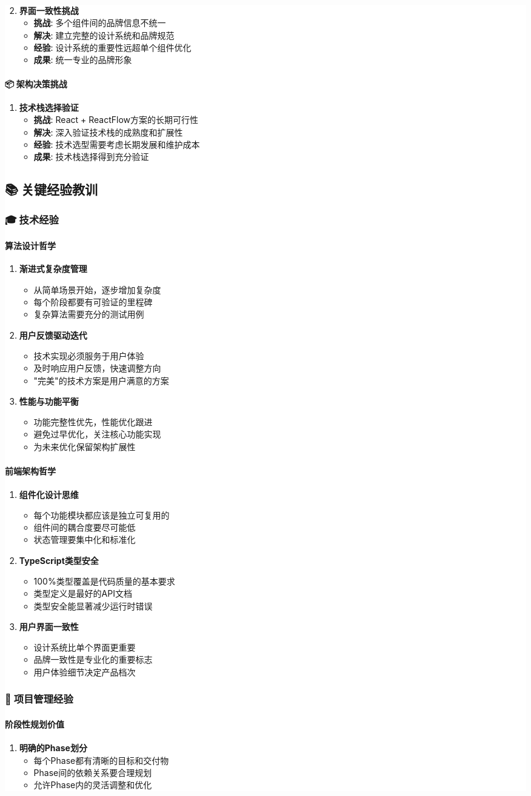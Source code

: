 2. **界面一致性挑战**
   - **挑战**: 多个组件间的品牌信息不统一
   - **解决**: 建立完整的设计系统和品牌规范
   - **经验**: 设计系统的重要性远超单个组件优化
   - **成果**: 统一专业的品牌形象

#### 📦 **架构决策挑战**
1. **技术栈选择验证**
   - **挑战**: React + ReactFlow方案的长期可行性
   - **解决**: 深入验证技术栈的成熟度和扩展性
   - **经验**: 技术选型需要考虑长期发展和维护成本
   - **成果**: 技术栈选择得到充分验证

## 📚 关键经验教训

### 🎓 **技术经验**

#### **算法设计哲学**
1. **渐进式复杂度管理**
   - 从简单场景开始，逐步增加复杂度
   - 每个阶段都要有可验证的里程碑
   - 复杂算法需要充分的测试用例

2. **用户反馈驱动迭代**
   - 技术实现必须服务于用户体验
   - 及时响应用户反馈，快速调整方向
   - "完美"的技术方案是用户满意的方案

3. **性能与功能平衡**
   - 功能完整性优先，性能优化跟进
   - 避免过早优化，关注核心功能实现
   - 为未来优化保留架构扩展性

#### **前端架构哲学**
1. **组件化设计思维**
   - 每个功能模块都应该是独立可复用的
   - 组件间的耦合度要尽可能低
   - 状态管理要集中化和标准化

2. **TypeScript类型安全**
   - 100%类型覆盖是代码质量的基本要求
   - 类型定义是最好的API文档
   - 类型安全能显著减少运行时错误

3. **用户界面一致性**
   - 设计系统比单个界面更重要
   - 品牌一致性是专业化的重要标志
   - 用户体验细节决定产品档次

### 🚀 **项目管理经验**

#### **阶段性规划价值**
1. **明确的Phase划分**
   - 每个Phase都有清晰的目标和交付物
   - Phase间的依赖关系要合理规划
   - 允许Phase内的灵活调整和优化
